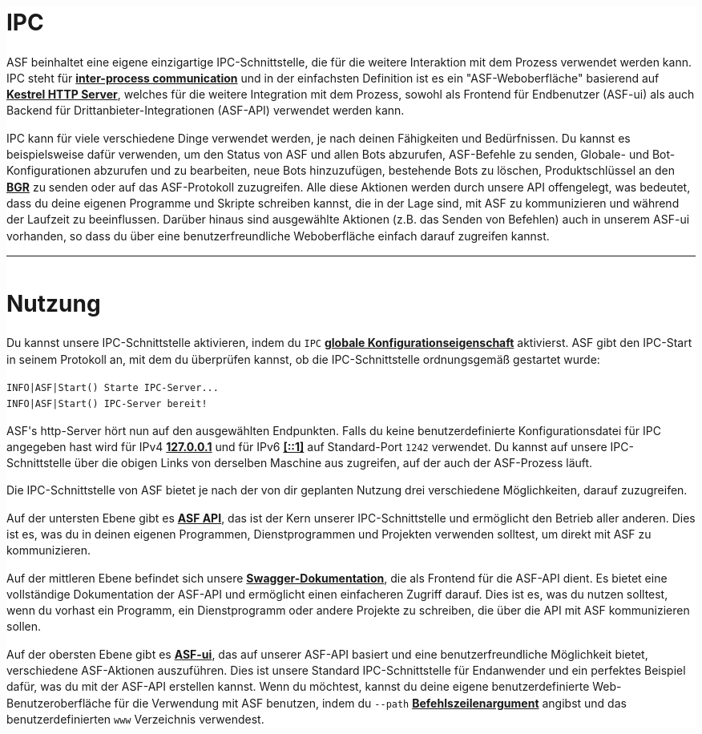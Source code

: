 # IPC

ASF beinhaltet eine eigene einzigartige IPC-Schnittstelle, die für die weitere Interaktion mit dem Prozess verwendet werden kann. IPC steht für **[inter-process communication](https://en.wikipedia.org/wiki/Inter-process_communication)** und in der einfachsten Definition ist es ein "ASF-Weboberfläche" basierend auf **[Kestrel HTTP Server](https://github.com/aspnet/KestrelHttpServer)**, welches für die weitere Integration mit dem Prozess, sowohl als Frontend für Endbenutzer (ASF-ui) als auch Backend für Drittanbieter-Integrationen (ASF-API) verwendet werden kann.

IPC kann für viele verschiedene Dinge verwendet werden, je nach deinen Fähigkeiten und Bedürfnissen. Du kannst es beispielsweise dafür verwenden, um den Status von ASF und allen Bots abzurufen, ASF-Befehle zu senden, Globale- und Bot-Konfigurationen abzurufen und zu bearbeiten, neue Bots hinzuzufügen, bestehende Bots zu löschen, Produktschlüssel an den **[BGR](https://github.com/JustArchiNET/ArchiSteamFarm/wiki/Background-games-redeemer-de-DE)** zu senden oder auf das ASF-Protokoll zuzugreifen. Alle diese Aktionen werden durch unsere API offengelegt, was bedeutet, dass du deine eigenen Programme und Skripte schreiben kannst, die in der Lage sind, mit ASF zu kommunizieren und während der Laufzeit zu beeinflussen. Darüber hinaus sind ausgewählte Aktionen (z.B. das Senden von Befehlen) auch in unserem ASF-ui vorhanden, so dass du über eine benutzerfreundliche Weboberfläche einfach darauf zugreifen kannst.

* * *

# Nutzung

Du kannst unsere IPC-Schnittstelle aktivieren, indem du `IPC` **[globale Konfigurationseigenschaft](https://github.com/JustArchiNET/ArchiSteamFarm/wiki/Configuration-de-DE#ipc)** aktivierst. ASF gibt den IPC-Start in seinem Protokoll an, mit dem du überprüfen kannst, ob die IPC-Schnittstelle ordnungsgemäß gestartet wurde:

    INFO|ASF|Start() Starte IPC-Server...
    INFO|ASF|Start() IPC-Server bereit!
    

ASF's http-Server hört nun auf den ausgewählten Endpunkten. Falls du keine benutzerdefinierte Konfigurationsdatei für IPC angegeben hast wird für IPv4 **[127.0.0.1](http://127.0.0.1:1242)** und für IPv6 **[[::1]](http://[::1]:1242)** auf Standard-Port `1242` verwendet. Du kannst auf unsere IPC-Schnittstelle über die obigen Links von derselben Maschine aus zugreifen, auf der auch der ASF-Prozess läuft.

Die IPC-Schnittstelle von ASF bietet je nach der von dir geplanten Nutzung drei verschiedene Möglichkeiten, darauf zuzugreifen.

Auf der untersten Ebene gibt es **[ASF API](#asf-api)**, das ist der Kern unserer IPC-Schnittstelle und ermöglicht den Betrieb aller anderen. Dies ist es, was du in deinen eigenen Programmen, Dienstprogrammen und Projekten verwenden solltest, um direkt mit ASF zu kommunizieren.

Auf der mittleren Ebene befindet sich unsere **[Swagger-Dokumentation](#swagger-dokumentation)**, die als Frontend für die ASF-API dient. Es bietet eine vollständige Dokumentation der ASF-API und ermöglicht einen einfacheren Zugriff darauf. Dies ist es, was du nutzen solltest, wenn du vorhast ein Programm, ein Dienstprogramm oder andere Projekte zu schreiben, die über die API mit ASF kommunizieren sollen.

Auf der obersten Ebene gibt es **[ASF-ui](#asf-ui)**, das auf unserer ASF-API basiert und eine benutzerfreundliche Möglichkeit bietet, verschiedene ASF-Aktionen auszuführen. Dies ist unsere Standard IPC-Schnittstelle für Endanwender und ein perfektes Beispiel dafür, was du mit der ASF-API erstellen kannst. Wenn du möchtest, kannst du deine eigene benutzerdefinierte Web-Benutzeroberfläche für die Verwendung mit ASF benutzen, indem du `--path` **[Befehlszeilenargument](https://github.com/JustArchiNET/ArchiSteamFarm/wiki/Command-line-arguments-de-DE#argumente)** angibst und das benutzerdefinierten `www` Verzeichnis verwendest.
